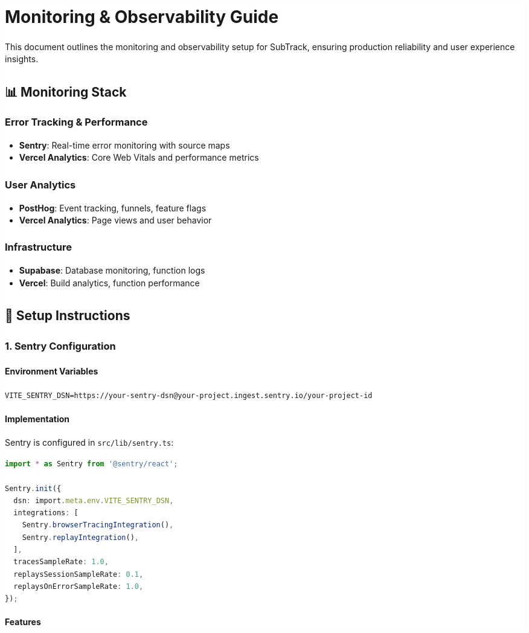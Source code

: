 # Monitoring & Observability Guide

This document outlines the monitoring and observability setup for SubTrack, ensuring production reliability and user experience insights.

## 📊 Monitoring Stack

### Error Tracking & Performance

- **Sentry**: Real-time error monitoring with source maps
- **Vercel Analytics**: Core Web Vitals and performance metrics

### User Analytics

- **PostHog**: Event tracking, funnels, feature flags
- **Vercel Analytics**: Page views and user behavior

### Infrastructure

- **Supabase**: Database monitoring, function logs
- **Vercel**: Build analytics, function performance

## 🔧 Setup Instructions

### 1. Sentry Configuration

#### Environment Variables

```env
VITE_SENTRY_DSN=https://your-sentry-dsn@your-project.ingest.sentry.io/your-project-id
```

#### Implementation

Sentry is configured in `src/lib/sentry.ts`:

```typescript
import * as Sentry from '@sentry/react';

Sentry.init({
  dsn: import.meta.env.VITE_SENTRY_DSN,
  integrations: [
    Sentry.browserTracingIntegration(),
    Sentry.replayIntegration(),
  ],
  tracesSampleRate: 1.0,
  replaysSessionSampleRate: 0.1,
  replaysOnErrorSampleRate: 1.0,
});
```

#### Features
